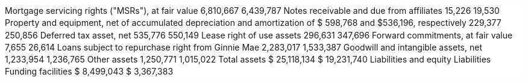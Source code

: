 <td>Mortgage servicing rights ("MSRs"), at fair value</td>
<td>6,810,667</td>
<td>6,439,787</td>
</tr>
<tr>
<td>Notes receivable and due from affiliates</td>
<td>15,226</td>
<td>19,530</td>
</tr>
<tr>
<td>Property and equipment, net of accumulated depreciation and amortization of $ 598,768 and $536,196, respectively</td>
<td>229,377</td>
<td>250,856</td>
</tr>
<tr>
<td>Deferred tax asset, net</td>
<td>535,776</td>
<td>550,149</td>
</tr>
<tr>
<td>Lease right of use assets</td>
<td>296,631</td>
<td>347,696</td>
</tr>
<tr>
<td>Forward commitments, at fair value</td>
<td>7,655</td>
<td>26,614</td>
</tr>
<tr>
<td>Loans subject to repurchase right from Ginnie Mae</td>
<td>2,283,017</td>
<td>1,533,387</td>
</tr>
<tr>
<td>Goodwill and intangible assets, net</td>
<td>1,233,954</td>
<td>1,236,765</td>
</tr>
<tr>
<td>Other assets</td>
<td>1,250,771</td>
<td>1,015,022</td>
</tr>
<tr>
<td>Total assets</td>
<td>$ 25,118,134</td>
<td>$ 19,231,740</td>
</tr>
<tr>
<td>Liabilities and equity</td>
<td></td>
<td></td>
</tr>
<tr>
<td>Liabilities</td>
<td></td>
<td></td>
</tr>
<tr>
<td>Funding facilities</td>
<td>$ 8,499,043</td>
<td>$ 3,367,383</td>